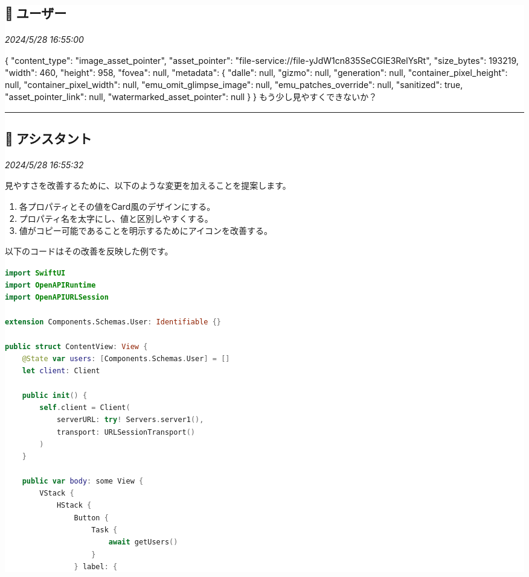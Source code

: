 
## 👤 ユーザー
*2024/5/28 16:55:00*

{
  "content\_type": "image\_asset\_pointer",
  "asset\_pointer": "file-service://file-yJdW1cn835SeCGIE3RelYsRt",
  "size\_bytes": 193219,
  "width": 460,
  "height": 958,
  "fovea": null,
  "metadata": {
    "dalle": null,
    "gizmo": null,
    "generation": null,
    "container\_pixel\_height": null,
    "container\_pixel\_width": null,
    "emu\_omit\_glimpse\_image": null,
    "emu\_patches\_override": null,
    "sanitized": true,
    "asset\_pointer\_link": null,
    "watermarked\_asset\_pointer": null
  }
}
もう少し見やすくできないか？

---

## 🤖 アシスタント
*2024/5/28 16:55:32*

見やすさを改善するために、以下のような変更を加えることを提案します。

1. 各プロパティとその値をCard風のデザインにする。
2. プロパティ名を太字にし、値と区別しやすくする。
3. 値がコピー可能であることを明示するためにアイコンを改善する。

以下のコードはその改善を反映した例です。

```swift
import SwiftUI
import OpenAPIRuntime
import OpenAPIURLSession

extension Components.Schemas.User: Identifiable {}

public struct ContentView: View {
    @State var users: [Components.Schemas.User] = []
    let client: Client

    public init() {
        self.client = Client(
            serverURL: try! Servers.server1(),
            transport: URLSessionTransport()
        )
    }

    public var body: some View {
        VStack {
            HStack {
                Button {
                    Task {
                        await getUsers()
                    }
                } label: {
```